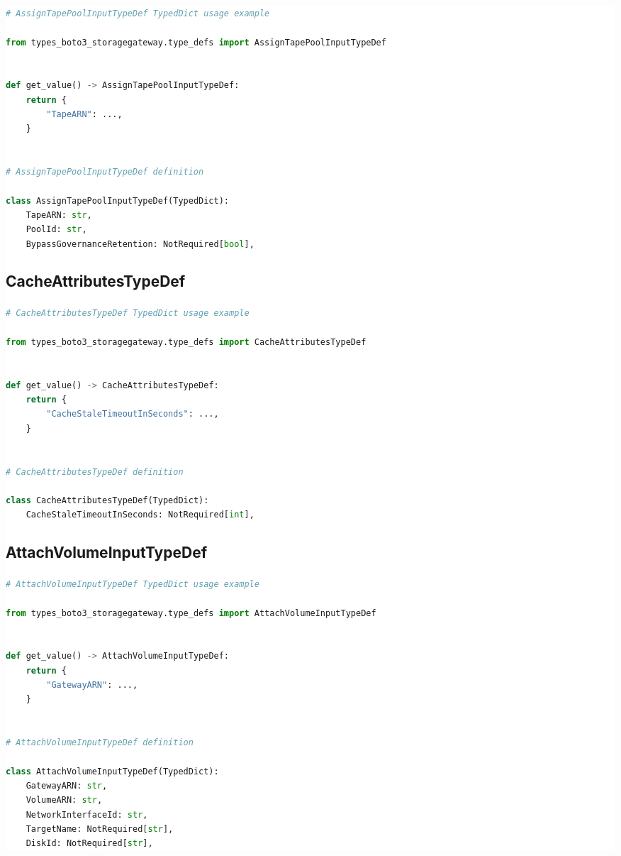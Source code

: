 ```python
# AssignTapePoolInputTypeDef TypedDict usage example

from types_boto3_storagegateway.type_defs import AssignTapePoolInputTypeDef


def get_value() -> AssignTapePoolInputTypeDef:
    return {
        "TapeARN": ...,
    }


# AssignTapePoolInputTypeDef definition

class AssignTapePoolInputTypeDef(TypedDict):
    TapeARN: str,
    PoolId: str,
    BypassGovernanceRetention: NotRequired[bool],
```


## CacheAttributesTypeDef

```python
# CacheAttributesTypeDef TypedDict usage example

from types_boto3_storagegateway.type_defs import CacheAttributesTypeDef


def get_value() -> CacheAttributesTypeDef:
    return {
        "CacheStaleTimeoutInSeconds": ...,
    }


# CacheAttributesTypeDef definition

class CacheAttributesTypeDef(TypedDict):
    CacheStaleTimeoutInSeconds: NotRequired[int],
```


## AttachVolumeInputTypeDef

```python
# AttachVolumeInputTypeDef TypedDict usage example

from types_boto3_storagegateway.type_defs import AttachVolumeInputTypeDef


def get_value() -> AttachVolumeInputTypeDef:
    return {
        "GatewayARN": ...,
    }


# AttachVolumeInputTypeDef definition

class AttachVolumeInputTypeDef(TypedDict):
    GatewayARN: str,
    VolumeARN: str,
    NetworkInterfaceId: str,
    TargetName: NotRequired[str],
    DiskId: NotRequired[str],
```
